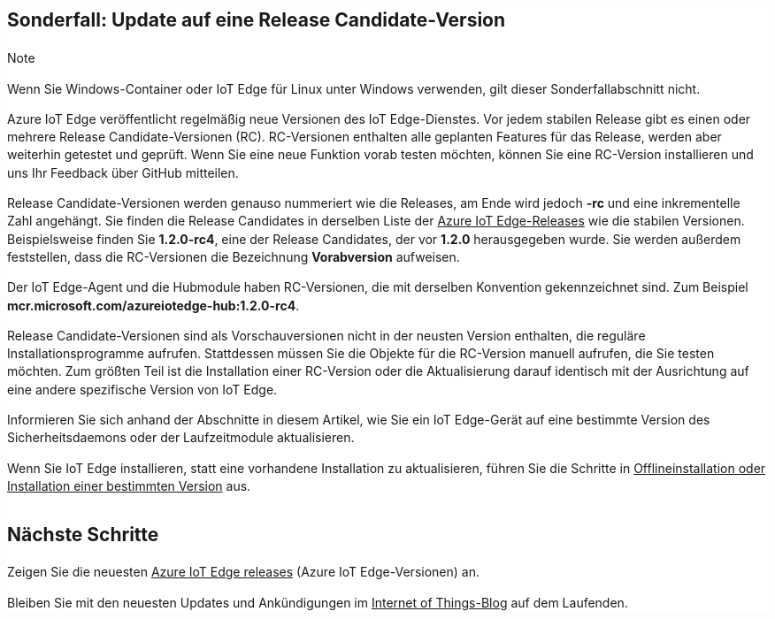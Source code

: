 ## <a name="special-case-update-to-a-release-candidate-version"></a>Sonderfall: Update auf eine Release Candidate-Version

>[!NOTE]
>Wenn Sie Windows-Container oder IoT Edge für Linux unter Windows verwenden, gilt dieser Sonderfallabschnitt nicht.

Azure IoT Edge veröffentlicht regelmäßig neue Versionen des IoT Edge-Dienstes. Vor jedem stabilen Release gibt es einen oder mehrere Release Candidate-Versionen (RC). RC-Versionen enthalten alle geplanten Features für das Release, werden aber weiterhin getestet und geprüft. Wenn Sie eine neue Funktion vorab testen möchten, können Sie eine RC-Version installieren und uns Ihr Feedback über GitHub mitteilen.

Release Candidate-Versionen werden genauso nummeriert wie die Releases, am Ende wird jedoch **-rc** und eine inkrementelle Zahl angehängt. Sie finden die Release Candidates in derselben Liste der [Azure IoT Edge-Releases](https://github.com/Azure/azure-iotedge/releases) wie die stabilen Versionen. Beispielsweise finden Sie **1.2.0-rc4**, eine der Release Candidates, der vor **1.2.0** herausgegeben wurde. Sie werden außerdem feststellen, dass die RC-Versionen die Bezeichnung **Vorabversion** aufweisen.

Der IoT Edge-Agent und die Hubmodule haben RC-Versionen, die mit derselben Konvention gekennzeichnet sind. Zum Beispiel **mcr.microsoft.com/azureiotedge-hub:1.2.0-rc4**.

Release Candidate-Versionen sind als Vorschauversionen nicht in der neusten Version enthalten, die reguläre Installationsprogramme aufrufen. Stattdessen müssen Sie die Objekte für die RC-Version manuell aufrufen, die Sie testen möchten. Zum größten Teil ist die Installation einer RC-Version oder die Aktualisierung darauf identisch mit der Ausrichtung auf eine andere spezifische Version von IoT Edge.

Informieren Sie sich anhand der Abschnitte in diesem Artikel, wie Sie ein IoT Edge-Gerät auf eine bestimmte Version des Sicherheitsdaemons oder der Laufzeitmodule aktualisieren.

Wenn Sie IoT Edge installieren, statt eine vorhandene Installation zu aktualisieren, führen Sie die Schritte in [Offlineinstallation oder Installation einer bestimmten Version](how-to-provision-single-device-linux-symmetric.md#offline-or-specific-version-installation-optional) aus.

## <a name="next-steps"></a>Nächste Schritte

Zeigen Sie die neuesten [Azure IoT Edge releases](https://github.com/Azure/azure-iotedge/releases) (Azure IoT Edge-Versionen) an.

Bleiben Sie mit den neuesten Updates und Ankündigungen im [Internet of Things-Blog](https://azure.microsoft.com/blog/topics/internet-of-things/) auf dem Laufenden.
